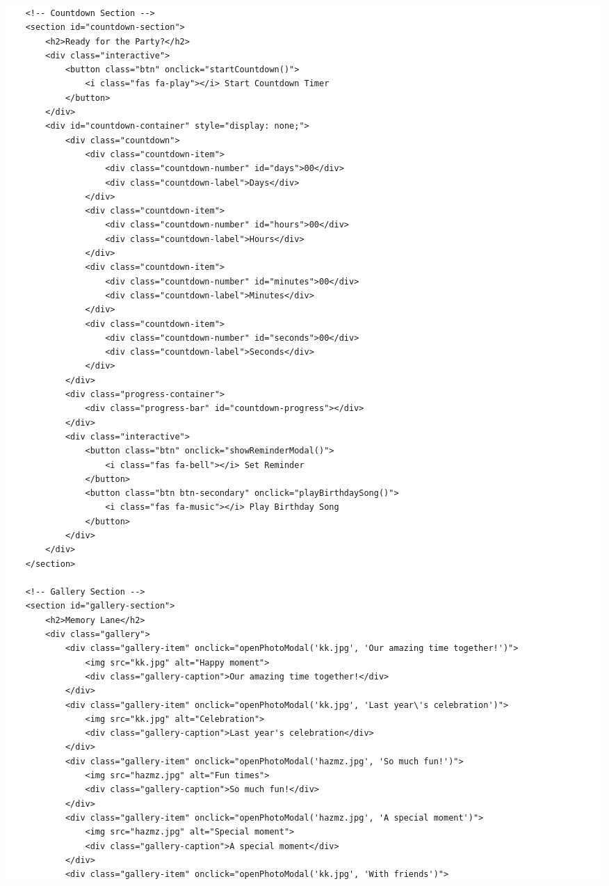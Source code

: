         <!-- Countdown Section -->
        <section id="countdown-section">
            <h2>Ready for the Party?</h2>
            <div class="interactive">
                <button class="btn" onclick="startCountdown()">
                    <i class="fas fa-play"></i> Start Countdown Timer
                </button>
            </div>
            <div id="countdown-container" style="display: none;">
                <div class="countdown">
                    <div class="countdown-item">
                        <div class="countdown-number" id="days">00</div>
                        <div class="countdown-label">Days</div>
                    </div>
                    <div class="countdown-item">
                        <div class="countdown-number" id="hours">00</div>
                        <div class="countdown-label">Hours</div>
                    </div>
                    <div class="countdown-item">
                        <div class="countdown-number" id="minutes">00</div>
                        <div class="countdown-label">Minutes</div>
                    </div>
                    <div class="countdown-item">
                        <div class="countdown-number" id="seconds">00</div>
                        <div class="countdown-label">Seconds</div>
                    </div>
                </div>
                <div class="progress-container">
                    <div class="progress-bar" id="countdown-progress"></div>
                </div>
                <div class="interactive">
                    <button class="btn" onclick="showReminderModal()">
                        <i class="fas fa-bell"></i> Set Reminder
                    </button>
                    <button class="btn btn-secondary" onclick="playBirthdaySong()">
                        <i class="fas fa-music"></i> Play Birthday Song
                    </button>
                </div>
            </div>
        </section>
        
        <!-- Gallery Section -->
        <section id="gallery-section">
            <h2>Memory Lane</h2>
            <div class="gallery">
                <div class="gallery-item" onclick="openPhotoModal('kk.jpg', 'Our amazing time together!')">
                    <img src="kk.jpg" alt="Happy moment">
                    <div class="gallery-caption">Our amazing time together!</div>
                </div>
                <div class="gallery-item" onclick="openPhotoModal('kk.jpg', 'Last year\'s celebration')">
                    <img src="kk.jpg" alt="Celebration">
                    <div class="gallery-caption">Last year's celebration</div>
                </div>
                <div class="gallery-item" onclick="openPhotoModal('hazmz.jpg', 'So much fun!')">
                    <img src="hazmz.jpg" alt="Fun times">
                    <div class="gallery-caption">So much fun!</div>
                </div>
                <div class="gallery-item" onclick="openPhotoModal('hazmz.jpg', 'A special moment')">
                    <img src="hazmz.jpg" alt="Special moment">
                    <div class="gallery-caption">A special moment</div>
                </div>
                <div class="gallery-item" onclick="openPhotoModal('kk.jpg', 'With friends')">